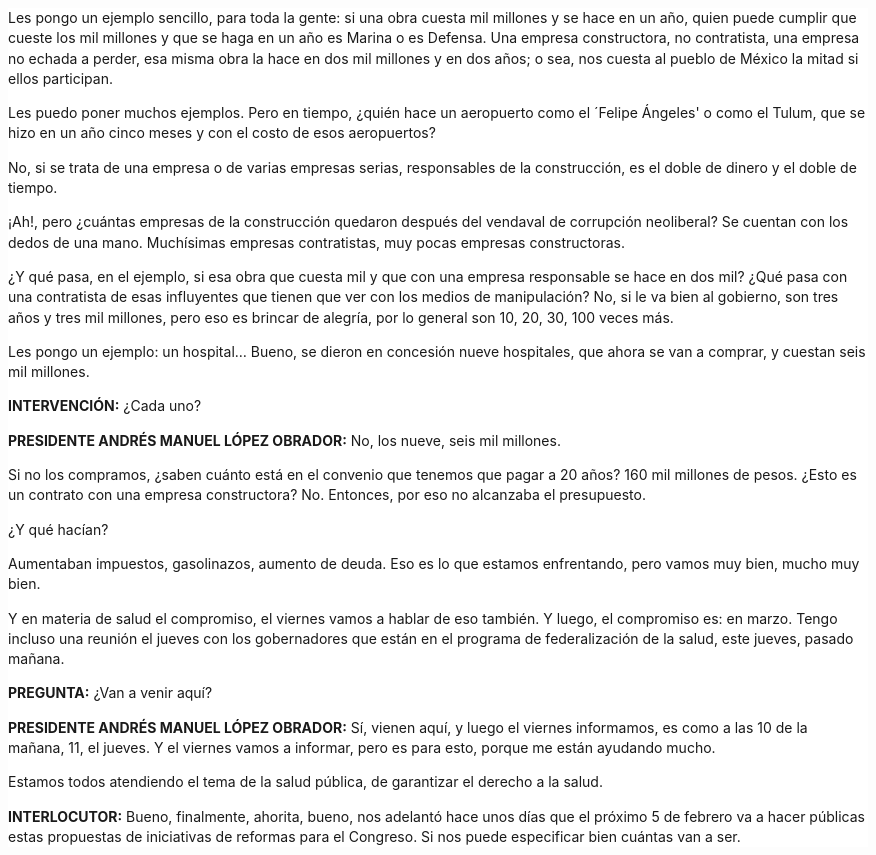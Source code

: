 Les pongo un ejemplo sencillo, para toda la gente: si una obra cuesta mil
millones y se hace en un año, quien puede cumplir que cueste los mil millones
y que se haga en un año es Marina o es Defensa. Una empresa constructora, no
contratista, una empresa no echada a perder, esa misma obra la hace en dos mil
millones y en dos años; o sea, nos cuesta al pueblo de México la mitad si
ellos participan.

Les puedo poner muchos ejemplos. Pero en tiempo, ¿quién hace un aeropuerto
como el ´Felipe Ángeles' o como el Tulum, que se hizo en un año cinco meses y
con el costo de esos aeropuertos?

No, si se trata de una empresa o de varias empresas serias, responsables de la
construcción, es el doble de dinero y el doble de tiempo.

¡Ah!, pero ¿cuántas empresas de la construcción quedaron después del vendaval
de corrupción neoliberal? Se cuentan con los dedos de una mano. Muchísimas
empresas contratistas, muy pocas empresas constructoras.

¿Y qué pasa, en el ejemplo, si esa obra que cuesta mil y que con una empresa
responsable se hace en dos mil? ¿Qué pasa con una contratista de esas
influyentes que tienen que ver con los medios de manipulación? No, si le va
bien al gobierno, son tres años y tres mil millones, pero eso es brincar de
alegría, por lo general son 10, 20, 30, 100 veces más.

Les pongo un ejemplo: un hospital… Bueno, se dieron en concesión nueve
hospitales, que ahora se van a comprar, y cuestan seis mil millones.

**INTERVENCIÓN:** ¿Cada uno?

**PRESIDENTE ANDRÉS MANUEL LÓPEZ OBRADOR:** No, los nueve, seis mil millones.

Si no los compramos, ¿saben cuánto está en el convenio que tenemos que pagar a
20 años? 160 mil millones de pesos. ¿Esto es un contrato con una empresa
constructora? No. Entonces, por eso no alcanzaba el presupuesto.

¿Y qué hacían?

Aumentaban impuestos, gasolinazos, aumento de deuda. Eso es lo que estamos
enfrentando, pero vamos muy bien, mucho muy bien.

Y en materia de salud el compromiso, el viernes vamos a hablar de eso también.
Y luego, el compromiso es: en marzo. Tengo incluso una reunión el jueves con
los gobernadores que están en el programa de federalización de la salud, este
jueves, pasado mañana.

**PREGUNTA:** ¿Van a venir aquí?

**PRESIDENTE ANDRÉS MANUEL LÓPEZ OBRADOR:** Sí, vienen aquí, y luego el
viernes informamos, es como a las 10 de la mañana, 11, el jueves. Y el viernes
vamos a informar, pero es para esto, porque me están ayudando mucho.

Estamos todos atendiendo el tema de la salud pública, de garantizar el derecho
a la salud.

**INTERLOCUTOR:** Bueno, finalmente, ahorita, bueno, nos adelantó hace unos
días que el próximo 5 de febrero va a hacer públicas estas propuestas de
iniciativas de reformas para el Congreso. Si nos puede especificar bien
cuántas van a ser.
